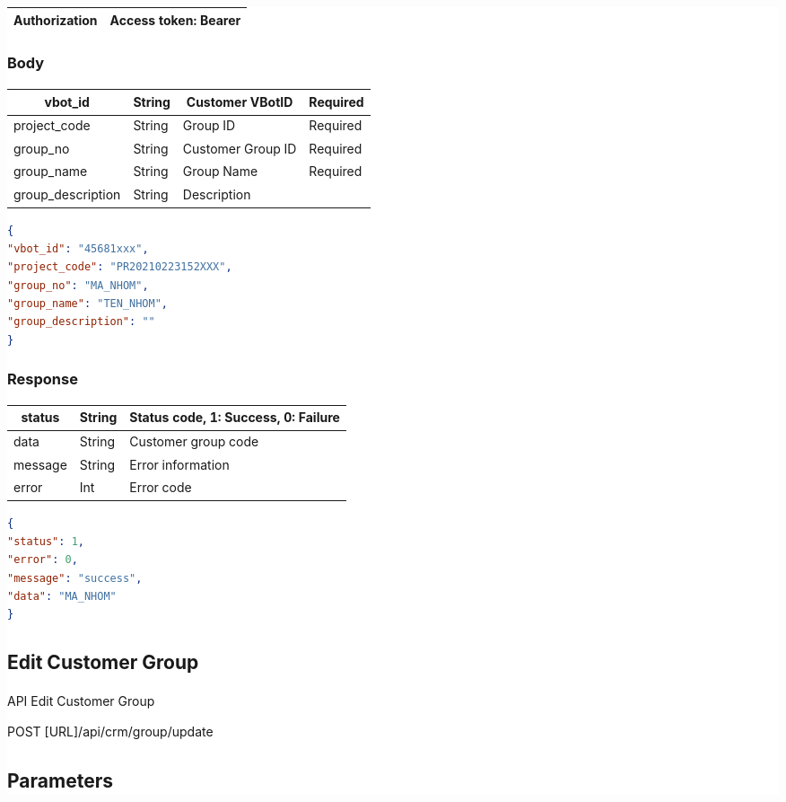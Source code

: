 | Authorization | Access token: Bearer |
|---------------|----------------------|

### Body

| vbot_id           | String | Customer VBotID   | Required |
|-------------------|--------|-------------------|----------|
| project_code      | String | Group ID          | Required |
| group_no          | String | Customer Group ID | Required |
| group_name        | String | Group Name        | Required |
| group_description | String | Description       |          |

``` JSON
{
"vbot_id": "45681xxx",
"project_code": "PR20210223152XXX",
"group_no": "MA_NHOM",
"group_name": "TEN_NHOM",
"group_description": ""
}
```
### Response

| status  | String | Status code, 1: Success, 0: Failure |
|---------|--------|-------------------------------------|
| data    | String | Customer group code                 |
| message | String | Error information                   |
| error   | Int    | Error code                          |

``` JSON
{
"status": 1,
"error": 0,
"message": "success",
"data": "MA_NHOM"
}
```
## Edit Customer Group

API Edit Customer Group

<div class="api-container">
<span class="api-method">POST</span>
<span>[URL]/api/crm/group/update</span>
</div>

## Parameters
